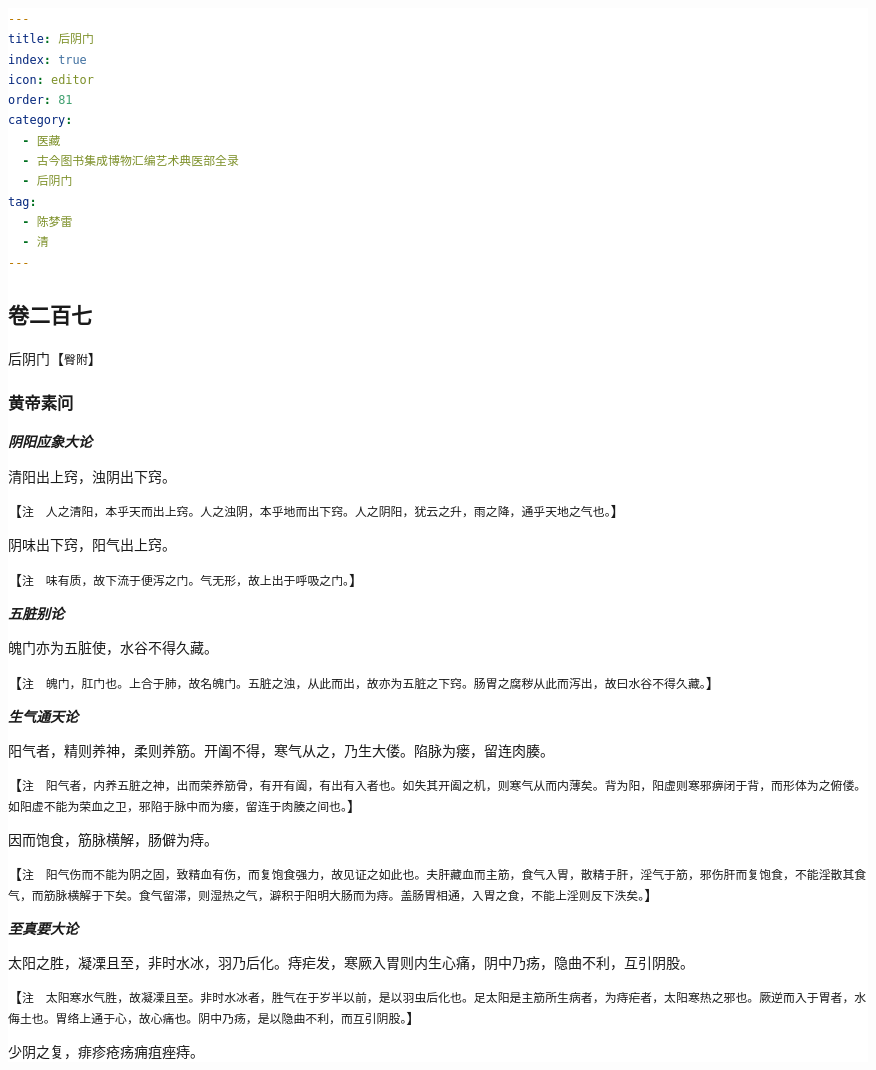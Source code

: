 ```yaml
---
title: 后阴门
index: true
icon: editor
order: 81
category:
  - 医藏
  - 古今图书集成博物汇编艺术典医部全录
  - 后阴门
tag:
  - 陈梦雷
  - 清
---
```


## 卷二百七  

后阴门【`臀附`】  

### 黄帝素问  

***阴阳应象大论***  

清阳出上窍，浊阴出下窍。  

【`注　人之清阳，本乎天而出上窍。人之浊阴，本乎地而出下窍。人之阴阳，犹云之升，雨之降，通乎天地之气也。`】  

阴味出下窍，阳气出上窍。  

【`注　味有质，故下流于便泻之门。气无形，故上出于呼吸之门。`】  

***五脏别论***  

魄门亦为五脏使，水谷不得久藏。  

【`注　魄门，肛门也。上合于肺，故名魄门。五脏之浊，从此而出，故亦为五脏之下窍。肠胃之腐秽从此而泻出，故曰水谷不得久藏。`】  

***生气通天论***  

阳气者，精则养神，柔则养筋。开阖不得，寒气从之，乃生大偻。陷脉为瘘，留连肉腠。  

【`注　阳气者，内养五脏之神，出而荣养筋骨，有开有阖，有出有入者也。如失其开阖之机，则寒气从而内薄矣。背为阳，阳虚则寒邪痹闭于背，而形体为之俯偻。如阳虚不能为荣血之卫，邪陷于脉中而为瘘，留连于肉腠之间也。`】  

因而饱食，筋脉横解，肠僻为痔。  

【`注　阳气伤而不能为阴之固，致精血有伤，而复饱食强力，故见证之如此也。夫肝藏血而主筋，食气入胃，散精于肝，淫气于筋，邪伤肝而复饱食，不能淫散其食气，而筋脉横解于下矣。食气留滞，则湿热之气，澼积于阳明大肠而为痔。盖肠胃相通，入胃之食，不能上淫则反下泆矣。`】  

***至真要大论***  

太阳之胜，凝凓且至，非时水冰，羽乃后化。痔疟发，寒厥入胃则内生心痛，阴中乃疡，隐曲不利，互引阴股。  

【`注　太阳寒水气胜，故凝凓且至。非时水冰者，胜气在于岁半以前，是以羽虫后化也。足太阳是主筋所生病者，为痔疟者，太阳寒热之邪也。厥逆而入于胃者，水侮土也。胃络上通于心，故心痛也。阴中乃疡，是以隐曲不利，而互引阴股。`】  

少阴之复，痱疹疮疡痈疽痤痔。  

